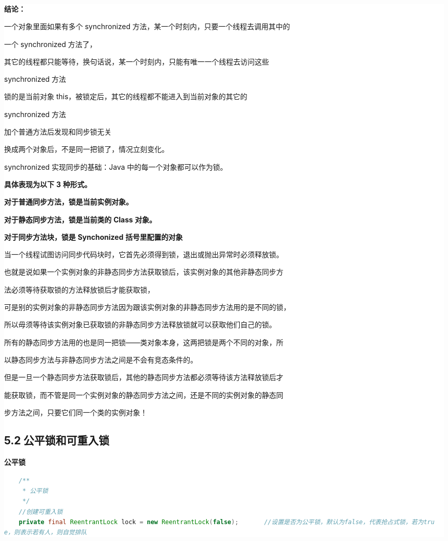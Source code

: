**结论：**

一个对象里面如果有多个 synchronized 方法，某一个时刻内，只要一个线程去调用其中的

一个 synchronized 方法了，

其它的线程都只能等待，换句话说，某一个时刻内，只能有唯一一个线程去访问这些

synchronized 方法

锁的是当前对象 this，被锁定后，其它的线程都不能进入到当前对象的其它的

synchronized 方法

加个普通方法后发现和同步锁无关

换成两个对象后，不是同一把锁了，情况立刻变化。

synchronized 实现同步的基础：Java 中的每一个对象都可以作为锁。

**具体表现为以下** **3** **种形式。**

**对于普通同步方法，锁是当前实例对象。**

**对于静态同步方法，锁是当前类的** **Class** **对象。**

**对于同步方法块，锁是** **Synchonized** **括号里配置的对象**

当一个线程试图访问同步代码块时，它首先必须得到锁，退出或抛出异常时必须释放锁。

也就是说如果一个实例对象的非静态同步方法获取锁后，该实例对象的其他非静态同步方

法必须等待获取锁的方法释放锁后才能获取锁，

可是别的实例对象的非静态同步方法因为跟该实例对象的非静态同步方法用的是不同的锁，

所以毋须等待该实例对象已获取锁的非静态同步方法释放锁就可以获取他们自己的锁。

所有的静态同步方法用的也是同一把锁——类对象本身，这两把锁是两个不同的对象，所

以静态同步方法与非静态同步方法之间是不会有竞态条件的。

但是一旦一个静态同步方法获取锁后，其他的静态同步方法都必须等待该方法释放锁后才

能获取锁，而不管是同一个实例对象的静态同步方法之间，还是不同的实例对象的静态同

步方法之间，只要它们同一个类的实例对象！



## 5.2 公平锁和可重入锁

**公平锁**

```java
    /**
     * 公平锁
     */
    //创建可重入锁
    private final ReentrantLock lock = new ReentrantLock(false);       //设置是否为公平锁，默认为false，代表抢占式锁，若为true，则表示若有人，则自觉排队
```
